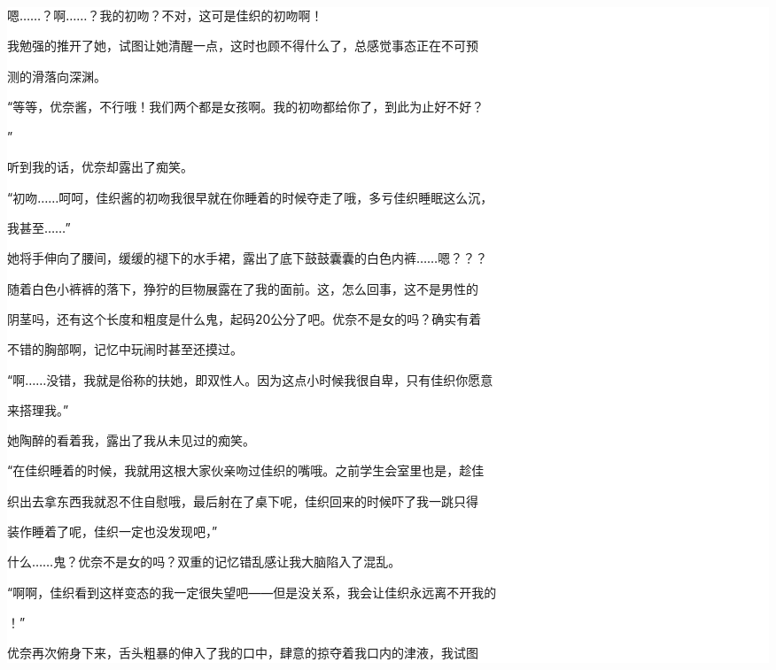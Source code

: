 嗯……？啊……？我的初吻？不对，这可是佳织的初吻啊！





我勉强的推开了她，试图让她清醒一点，这时也顾不得什么了，总感觉事态正在不可预

测的滑落向深渊。



“等等，优奈酱，不行哦！我们两个都是女孩啊。我的初吻都给你了，到此为止好不好？

”

听到我的话，优奈却露出了痴笑。





“初吻……呵呵，佳织酱的初吻我很早就在你睡着的时候夺走了哦，多亏佳织睡眠这么沉，

我甚至……”



她将手伸向了腰间，缓缓的褪下的水手裙，露出了底下鼓鼓囊囊的白色内裤……嗯？？？





随着白色小裤裤的落下，狰狞的巨物展露在了我的面前。这，怎么回事，这不是男性的

阴茎吗，还有这个长度和粗度是什么鬼，起码20公分了吧。优奈不是女的吗？确实有着

不错的胸部啊，记忆中玩闹时甚至还摸过。



“啊……没错，我就是俗称的扶她，即双性人。因为这点小时候我很自卑，只有佳织你愿意

来搭理我。”

她陶醉的看着我，露出了我从未见过的痴笑。





“在佳织睡着的时候，我就用这根大家伙亲吻过佳织的嘴哦。之前学生会室里也是，趁佳

织出去拿东西我就忍不住自慰哦，最后射在了桌下呢，佳织回来的时候吓了我一跳只得

装作睡着了呢，佳织一定也没发现吧，”



什么……鬼？优奈不是女的吗？双重的记忆错乱感让我大脑陷入了混乱。



“啊啊，佳织看到这样变态的我一定很失望吧——但是没关系，我会让佳织永远离不开我的

！”





优奈再次俯身下来，舌头粗暴的伸入了我的口中，肆意的掠夺着我口内的津液，我试图
